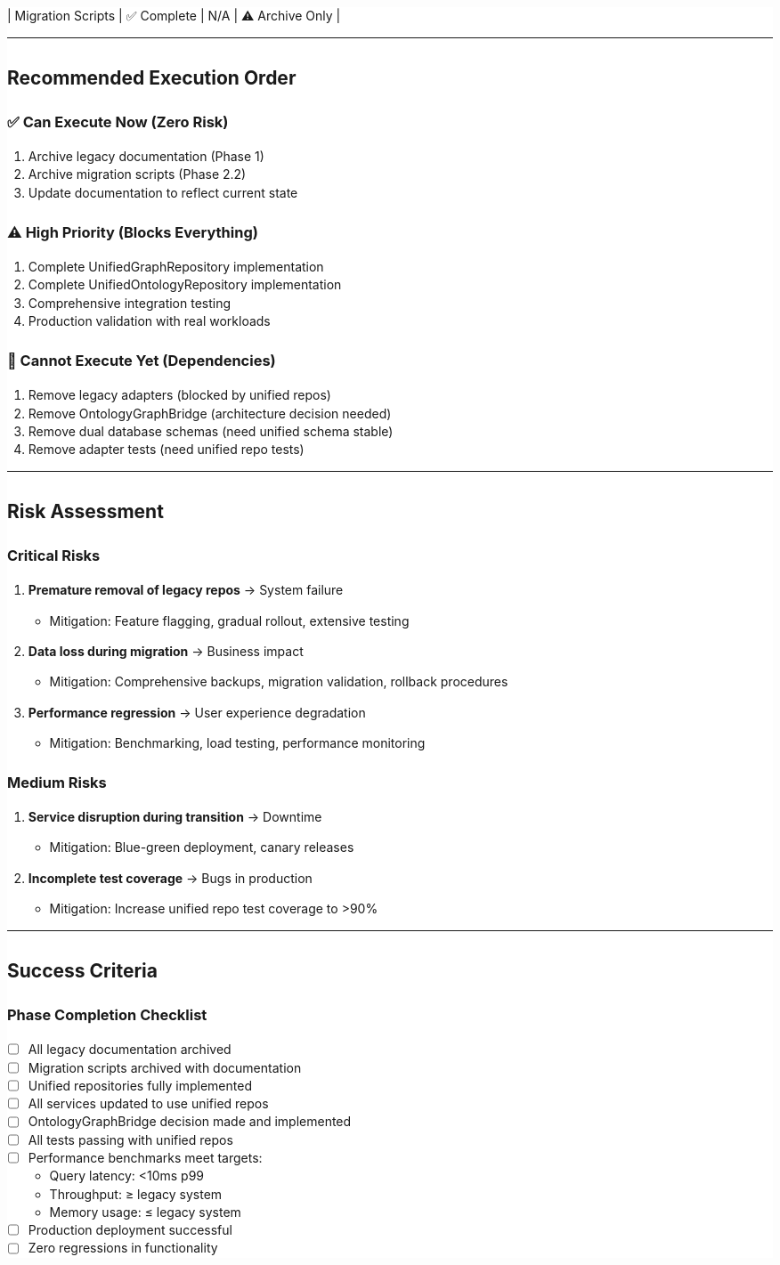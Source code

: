 | Migration Scripts | ✅ Complete | N/A | ⚠️ Archive Only |

---

## Recommended Execution Order

### ✅ Can Execute Now (Zero Risk)
1. Archive legacy documentation (Phase 1)
2. Archive migration scripts (Phase 2.2)
3. Update documentation to reflect current state

### ⚠️ High Priority (Blocks Everything)
1. Complete UnifiedGraphRepository implementation
2. Complete UnifiedOntologyRepository implementation
3. Comprehensive integration testing
4. Production validation with real workloads

### 🔴 Cannot Execute Yet (Dependencies)
1. Remove legacy adapters (blocked by unified repos)
2. Remove OntologyGraphBridge (architecture decision needed)
3. Remove dual database schemas (need unified schema stable)
4. Remove adapter tests (need unified repo tests)

---

## Risk Assessment

### Critical Risks
1. **Premature removal of legacy repos** → System failure
   - Mitigation: Feature flagging, gradual rollout, extensive testing

2. **Data loss during migration** → Business impact
   - Mitigation: Comprehensive backups, migration validation, rollback procedures

3. **Performance regression** → User experience degradation
   - Mitigation: Benchmarking, load testing, performance monitoring

### Medium Risks
1. **Service disruption during transition** → Downtime
   - Mitigation: Blue-green deployment, canary releases

2. **Incomplete test coverage** → Bugs in production
   - Mitigation: Increase unified repo test coverage to >90%

---

## Success Criteria

### Phase Completion Checklist
- [ ] All legacy documentation archived
- [ ] Migration scripts archived with documentation
- [ ] Unified repositories fully implemented
- [ ] All services updated to use unified repos
- [ ] OntologyGraphBridge decision made and implemented
- [ ] All tests passing with unified repos
- [ ] Performance benchmarks meet targets:
  - Query latency: <10ms p99
  - Throughput: ≥ legacy system
  - Memory usage: ≤ legacy system
- [ ] Production deployment successful
- [ ] Zero regressions in functionality